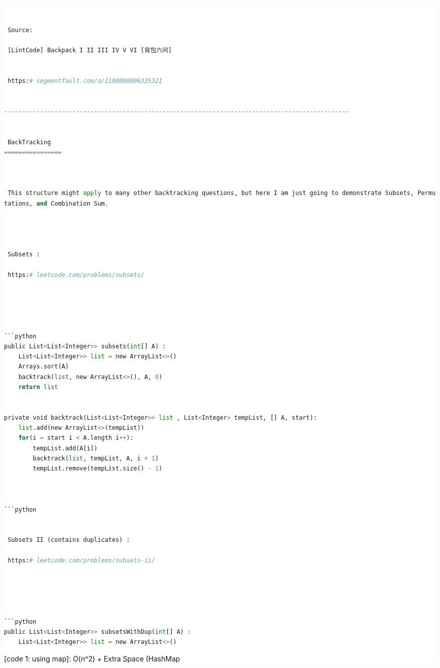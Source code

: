 ```python


 Source:
 
 [LintCode] Backpack I II III IV V VI [背包六问]
 

 https:# segmentfault.com/a/1190000006325321
 

------------------------------------------------------------------------------------------------


 BackTracking
================



 This structure might apply to many other backtracking questions, but here I am just going to demonstrate Subsets, Permutations, and Combination Sum.
 



 Subsets :
 
 https:# leetcode.com/problems/subsets/
 




```python
public List<List<Integer>> subsets(int[] A) :
    List<List<Integer>> list = new ArrayList<>()
    Arrays.sort(A)
    backtrack(list, new ArrayList<>(), A, 0)
    return list


private void backtrack(List<List<Integer>> list , List<Integer> tempList, [] A, start):
    list.add(new ArrayList<>(tempList))
    for(i = start i < A.length i++):
        tempList.add(A[i])
        backtrack(list, tempList, A, i + 1)
        tempList.remove(tempList.size() - 1)
    


```python


 Subsets II (contains duplicates) :
 
 https:# leetcode.com/problems/subsets-ii/
 




```python
public List<List<Integer>> subsetsWithDup(int[] A) :
    List<List<Integer>> list = new ArrayList<>()
```

 [code 1: using map]: O(n^2) + Extra Space (HashMap